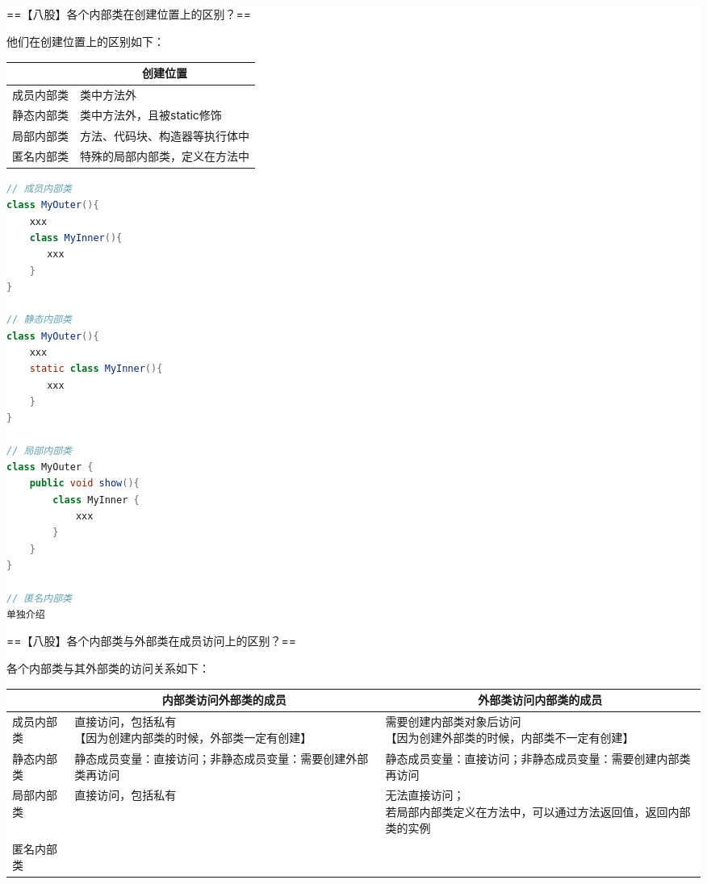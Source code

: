

==【八股】各个内部类在创建位置上的区别？==

他们在创建位置上的区别如下：

|            | 创建位置                       |
| ---------- | ------------------------------ |
| 成员内部类 | 类中方法外                     |
| 静态内部类 | 类中方法外，且被static修饰     |
| 局部内部类 | 方法、代码块、构造器等执行体中 |
| 匿名内部类 | 特殊的局部内部类，定义在方法中 |

```java
// 成员内部类
class MyOuter(){
    xxx
    class MyInner(){
       xxx 
    }
}

// 静态内部类
class MyOuter(){
    xxx
    static class MyInner(){
       xxx 
    }
}

// 局部内部类
class MyOuter {
    public void show(){
        class MyInner {
			xxx
        }
    }
}

// 匿名内部类
单独介绍
```



==【八股】各个内部类与外部类在成员访问上的区别？==

各个内部类与其外部类的访问关系如下：

|            | 内部类访问外部类的成员                                             | 外部类访问内部类的成员                                                             |
| ---------- | ------------------------------------------------------------------ | ---------------------------------------------------------------------------------- |
| 成员内部类 | 直接访问，包括私有<br />【因为创建内部类的时候，外部类一定有创建】 | 需要创建内部类对象后访问<br />【因为创建外部类的时候，内部类不一定有创建】         |
| 静态内部类 | 静态成员变量：直接访问；非静态成员变量：需要创建外部类再访问       | 静态成员变量：直接访问；非静态成员变量：需要创建内部类再访问                       |
| 局部内部类 | 直接访问，包括私有                                                 | 无法直接访问；<br />若局部内部类定义在方法中，可以通过方法返回值，返回内部类的实例 |
| 匿名内部类 |                                                                    |                                                                                    |
